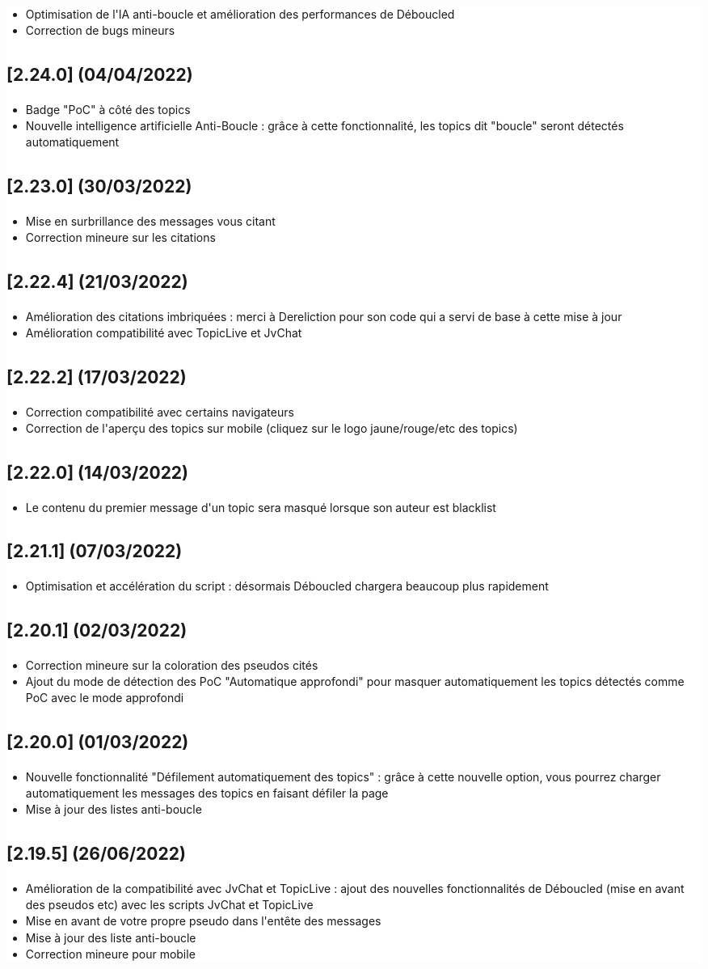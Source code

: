 - Optimisation de l'IA anti-boucle et amélioration des performances de Déboucled
- Correction de bugs mineurs

## [2.24.0] (04/04/2022)

- Badge "PoC" à côté des topics
- Nouvelle intelligence artificielle Anti-Boucle : grâce à cette fonctionnalité, les topics dit "boucle" seront détectés automatiquement

## [2.23.0] (30/03/2022)

- Mise en surbrillance des messages vous citant
- Correction mineure sur les citations

## [2.22.4] (21/03/2022)

- Amélioration des citations imbriquées : merci à Dereliction pour son code qui a servi de base à cette mise à jour
- Amélioration compatibilité avec TopicLive et JvChat

## [2.22.2] (17/03/2022)

- Correction compatibilité avec certains navigateurs
- Correction de l'aperçu des topics sur mobile (cliquez sur le logo jaune/rouge/etc des topics)

## [2.22.0] (14/03/2022)

- Le contenu du premier message d'un topic sera masqué lorsque son auteur est blacklist

## [2.21.1] (07/03/2022)

- Optimisation et accélération du script : désormais Déboucled chargera beaucoup plus rapidement

## [2.20.1] (02/03/2022)

- Correction mineure sur la coloration des pseudos cités
- Ajout du mode de détection des PoC "Automatique approfondi" pour masquer automatiquement les topics détectés comme PoC avec le mode approfondi

## [2.20.0] (01/03/2022)

- Nouvelle fonctionnalité "Défilement automatiquement des topics" : grâce à cette nouvelle option, vous pourrez charger automatiquement les messages des topics en faisant défiler la page
- Mise à jour des listes anti-boucle

## [2.19.5] (26/06/2022)

- Amélioration de la compatibilité avec JvChat et TopicLive : ajout des nouvelles fonctionnalités de Déboucled (mise en avant des pseudos etc) avec les scripts JvChat et TopicLive
- Mise en avant de votre propre pseudo dans l'entête des messages
- Mise à jour des liste anti-boucle
- Correction mineure pour mobile
